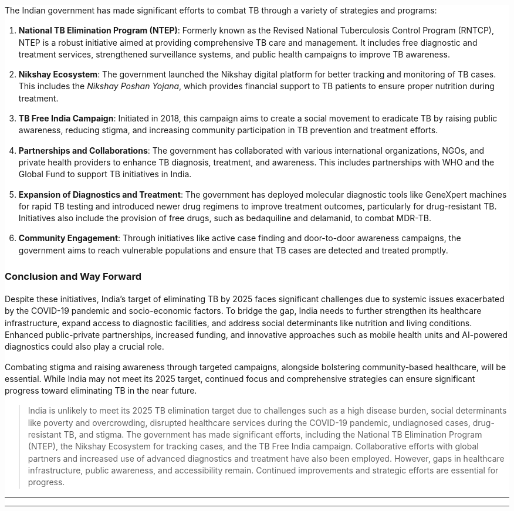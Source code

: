 The Indian government has made significant efforts to combat TB through a variety of strategies and programs:



1. **National TB Elimination Program (NTEP)**: Formerly known as the Revised National Tuberculosis Control Program (RNTCP), NTEP is a robust initiative aimed at providing comprehensive TB care and management. It includes free diagnostic and treatment services, strengthened surveillance systems, and public health campaigns to improve TB awareness.



2. **Nikshay Ecosystem**: The government launched the Nikshay digital platform for better tracking and monitoring of TB cases. This includes the *Nikshay Poshan Yojana*, which provides financial support to TB patients to ensure proper nutrition during treatment.



3. **TB Free India Campaign**: Initiated in 2018, this campaign aims to create a social movement to eradicate TB by raising public awareness, reducing stigma, and increasing community participation in TB prevention and treatment efforts.



4. **Partnerships and Collaborations**: The government has collaborated with various international organizations, NGOs, and private health providers to enhance TB diagnosis, treatment, and awareness. This includes partnerships with WHO and the Global Fund to support TB initiatives in India.



5. **Expansion of Diagnostics and Treatment**: The government has deployed molecular diagnostic tools like GeneXpert machines for rapid TB testing and introduced newer drug regimens to improve treatment outcomes, particularly for drug-resistant TB. Initiatives also include the provision of free drugs, such as bedaquiline and delamanid, to combat MDR-TB.



6. **Community Engagement**: Through initiatives like active case finding and door-to-door awareness campaigns, the government aims to reach vulnerable populations and ensure that TB cases are detected and treated promptly.



### Conclusion and Way Forward



Despite these initiatives, India’s target of eliminating TB by 2025 faces significant challenges due to systemic issues exacerbated by the COVID-19 pandemic and socio-economic factors. To bridge the gap, India needs to further strengthen its healthcare infrastructure, expand access to diagnostic facilities, and address social determinants like nutrition and living conditions. Enhanced public-private partnerships, increased funding, and innovative approaches such as mobile health units and AI-powered diagnostics could also play a crucial role.



Combating stigma and raising awareness through targeted campaigns, alongside bolstering community-based healthcare, will be essential. While India may not meet its 2025 target, continued focus and comprehensive strategies can ensure significant progress toward eliminating TB in the near future.

> India is unlikely to meet its 2025 TB elimination target due to challenges such as a high disease burden, social determinants like poverty and overcrowding, disrupted healthcare services during the COVID-19 pandemic, undiagnosed cases, drug-resistant TB, and stigma. The government has made significant efforts, including the National TB Elimination Program (NTEP), the Nikshay Ecosystem for tracking cases, and the TB Free India campaign. Collaborative efforts with global partners and increased use of advanced diagnostics and treatment have also been employed. However, gaps in healthcare infrastructure, public awareness, and accessibility remain. Continued improvements and strategic efforts are essential for progress.

---
---